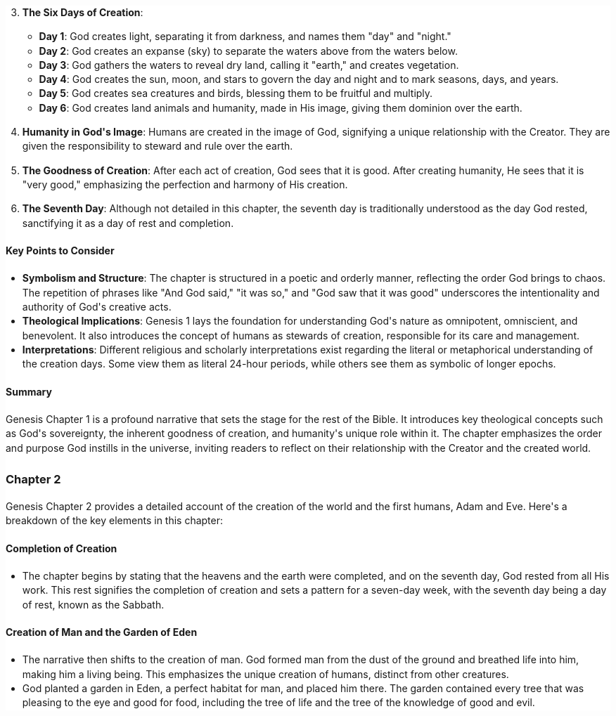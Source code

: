 3. **The Six Days of Creation**:
   - **Day 1**: God creates light, separating it from darkness, and names them "day" and "night."
   - **Day 2**: God creates an expanse (sky) to separate the waters above from the waters below.
   - **Day 3**: God gathers the waters to reveal dry land, calling it "earth," and creates vegetation.
   - **Day 4**: God creates the sun, moon, and stars to govern the day and night and to mark seasons, days, and years.
   - **Day 5**: God creates sea creatures and birds, blessing them to be fruitful and multiply.
   - **Day 6**: God creates land animals and humanity, made in His image, giving them dominion over the earth.

4. **Humanity in God's Image**: Humans are created in the image of God, signifying a unique relationship with the Creator. They are given the responsibility to steward and rule over the earth.

5. **The Goodness of Creation**: After each act of creation, God sees that it is good. After creating humanity, He sees that it is "very good," emphasizing the perfection and harmony of His creation.

6. **The Seventh Day**: Although not detailed in this chapter, the seventh day is traditionally understood as the day God rested, sanctifying it as a day of rest and completion.

#### Key Points to Consider

- **Symbolism and Structure**: The chapter is structured in a poetic and orderly manner, reflecting the order God brings to chaos. The repetition of phrases like "And God said," "it was so," and "God saw that it was good" underscores the intentionality and authority of God's creative acts.
- **Theological Implications**: Genesis 1 lays the foundation for understanding God's nature as omnipotent, omniscient, and benevolent. It also introduces the concept of humans as stewards of creation, responsible for its care and management.
- **Interpretations**: Different religious and scholarly interpretations exist regarding the literal or metaphorical understanding of the creation days. Some view them as literal 24-hour periods, while others see them as symbolic of longer epochs.

#### Summary

Genesis Chapter 1 is a profound narrative that sets the stage for the rest of the Bible. It introduces key theological concepts such as God's sovereignty, the inherent goodness of creation, and humanity's unique role within it. The chapter emphasizes the order and purpose God instills in the universe, inviting readers to reflect on their relationship with the Creator and the created world.

### Chapter 2

Genesis Chapter 2 provides a detailed account of the creation of the world and the first humans, Adam and Eve. Here's a breakdown of the key elements in this chapter:

#### Completion of Creation

- The chapter begins by stating that the heavens and the earth were completed, and on the seventh day, God rested from all His work. This rest signifies the completion of creation and sets a pattern for a seven-day week, with the seventh day being a day of rest, known as the Sabbath.

#### Creation of Man and the Garden of Eden

- The narrative then shifts to the creation of man. God formed man from the dust of the ground and breathed life into him, making him a living being. This emphasizes the unique creation of humans, distinct from other creatures.
- God planted a garden in Eden, a perfect habitat for man, and placed him there. The garden contained every tree that was pleasing to the eye and good for food, including the tree of life and the tree of the knowledge of good and evil.
